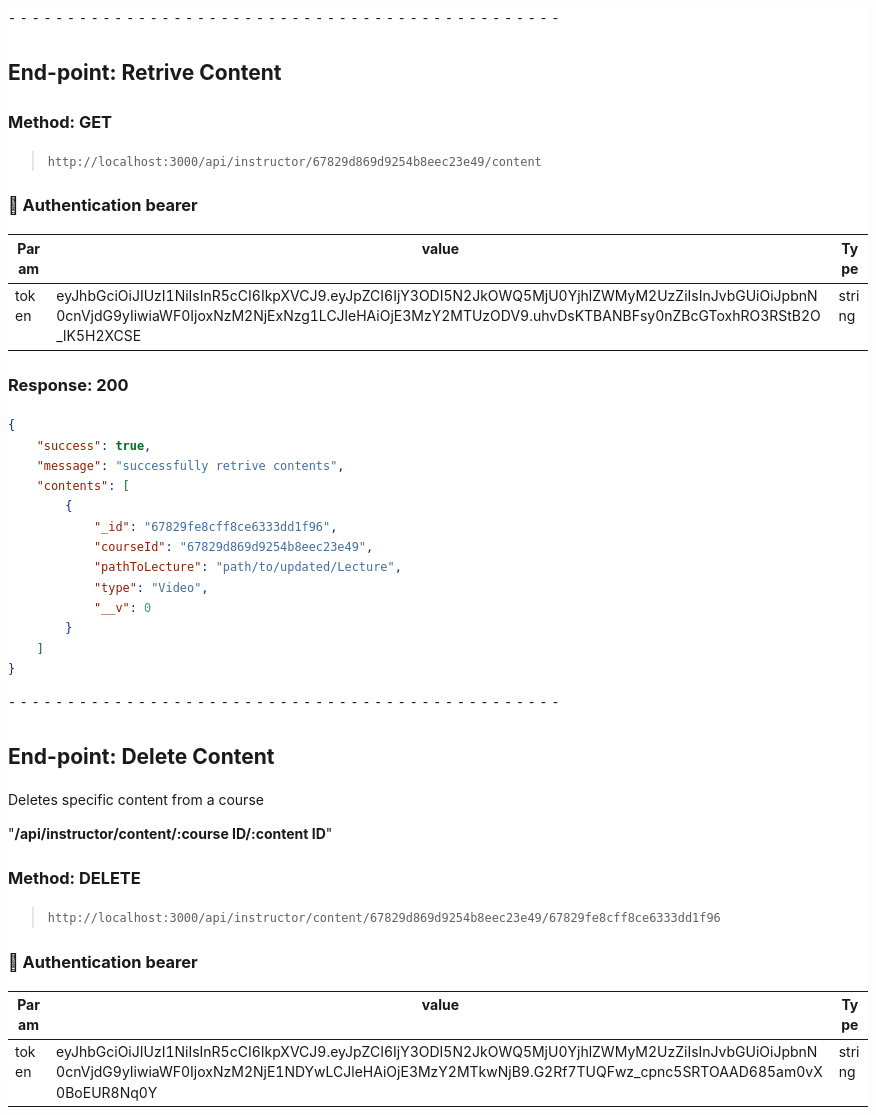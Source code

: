 
⁃ ⁃ ⁃ ⁃ ⁃ ⁃ ⁃ ⁃ ⁃ ⁃ ⁃ ⁃ ⁃ ⁃ ⁃ ⁃ ⁃ ⁃ ⁃ ⁃ ⁃ ⁃ ⁃ ⁃ ⁃ ⁃ ⁃ ⁃ ⁃ ⁃ ⁃ ⁃ ⁃ ⁃ ⁃ ⁃ ⁃ ⁃ ⁃ ⁃ ⁃ ⁃ ⁃ ⁃ ⁃ ⁃ ⁃

## End-point: Retrive Content
### Method: GET
>```
>http://localhost:3000/api/instructor/67829d869d9254b8eec23e49/content
>```
### 🔑 Authentication bearer

|Param|value|Type|
|---|---|---|
|token|eyJhbGciOiJIUzI1NiIsInR5cCI6IkpXVCJ9.eyJpZCI6IjY3ODI5N2JkOWQ5MjU0YjhlZWMyM2UzZiIsInJvbGUiOiJpbnN0cnVjdG9yIiwiaWF0IjoxNzM2NjExNzg1LCJleHAiOjE3MzY2MTUzODV9.uhvDsKTBANBFsy0nZBcGToxhRO3RStB2O_lK5H2XCSE|string|


### Response: 200
```json
{
    "success": true,
    "message": "successfully retrive contents",
    "contents": [
        {
            "_id": "67829fe8cff8ce6333dd1f96",
            "courseId": "67829d869d9254b8eec23e49",
            "pathToLecture": "path/to/updated/Lecture",
            "type": "Video",
            "__v": 0
        }
    ]
}
```


⁃ ⁃ ⁃ ⁃ ⁃ ⁃ ⁃ ⁃ ⁃ ⁃ ⁃ ⁃ ⁃ ⁃ ⁃ ⁃ ⁃ ⁃ ⁃ ⁃ ⁃ ⁃ ⁃ ⁃ ⁃ ⁃ ⁃ ⁃ ⁃ ⁃ ⁃ ⁃ ⁃ ⁃ ⁃ ⁃ ⁃ ⁃ ⁃ ⁃ ⁃ ⁃ ⁃ ⁃ ⁃ ⁃ ⁃

## End-point: Delete Content
Deletes specific content from a course

"**/api/instructor/content/:course ID/:content ID**"
### Method: DELETE
>```
>http://localhost:3000/api/instructor/content/67829d869d9254b8eec23e49/67829fe8cff8ce6333dd1f96
>```
### 🔑 Authentication bearer

|Param|value|Type|
|---|---|---|
|token|eyJhbGciOiJIUzI1NiIsInR5cCI6IkpXVCJ9.eyJpZCI6IjY3ODI5N2JkOWQ5MjU0YjhlZWMyM2UzZiIsInJvbGUiOiJpbnN0cnVjdG9yIiwiaWF0IjoxNzM2NjE1NDYwLCJleHAiOjE3MzY2MTkwNjB9.G2Rf7TUQFwz_cpnc5SRTOAAD685am0vX0BoEUR8Nq0Y|string|

